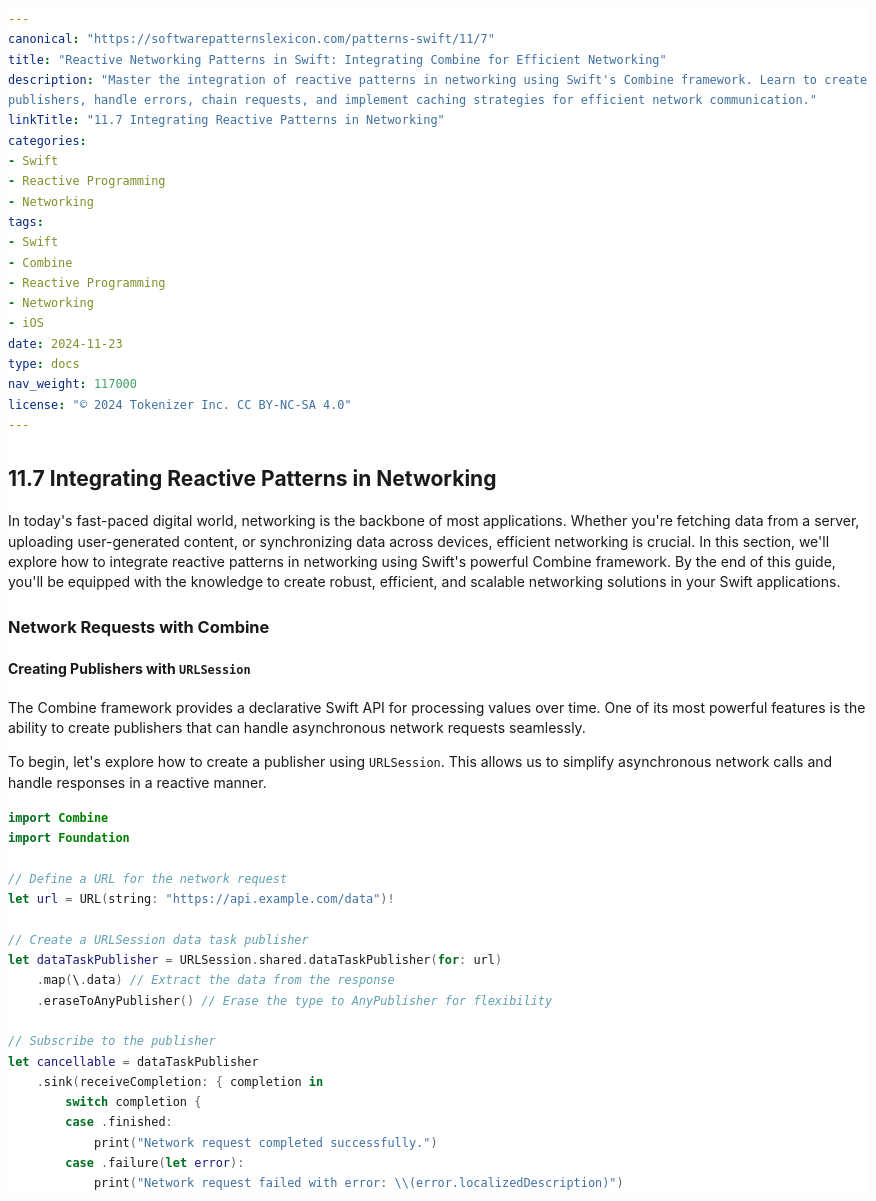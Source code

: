 ```yaml
---
canonical: "https://softwarepatternslexicon.com/patterns-swift/11/7"
title: "Reactive Networking Patterns in Swift: Integrating Combine for Efficient Networking"
description: "Master the integration of reactive patterns in networking using Swift's Combine framework. Learn to create publishers, handle errors, chain requests, and implement caching strategies for efficient network communication."
linkTitle: "11.7 Integrating Reactive Patterns in Networking"
categories:
- Swift
- Reactive Programming
- Networking
tags:
- Swift
- Combine
- Reactive Programming
- Networking
- iOS
date: 2024-11-23
type: docs
nav_weight: 117000
license: "© 2024 Tokenizer Inc. CC BY-NC-SA 4.0"
---
```


## 11.7 Integrating Reactive Patterns in Networking

In today's fast-paced digital world, networking is the backbone of most applications. Whether you're fetching data from a server, uploading user-generated content, or synchronizing data across devices, efficient networking is crucial. In this section, we'll explore how to integrate reactive patterns in networking using Swift's powerful Combine framework. By the end of this guide, you'll be equipped with the knowledge to create robust, efficient, and scalable networking solutions in your Swift applications.

### Network Requests with Combine

#### Creating Publishers with `URLSession`

The Combine framework provides a declarative Swift API for processing values over time. One of its most powerful features is the ability to create publishers that can handle asynchronous network requests seamlessly.

To begin, let's explore how to create a publisher using `URLSession`. This allows us to simplify asynchronous network calls and handle responses in a reactive manner.

```swift
import Combine
import Foundation

// Define a URL for the network request
let url = URL(string: "https://api.example.com/data")!

// Create a URLSession data task publisher
let dataTaskPublisher = URLSession.shared.dataTaskPublisher(for: url)
    .map(\.data) // Extract the data from the response
    .eraseToAnyPublisher() // Erase the type to AnyPublisher for flexibility

// Subscribe to the publisher
let cancellable = dataTaskPublisher
    .sink(receiveCompletion: { completion in
        switch completion {
        case .finished:
            print("Network request completed successfully.")
        case .failure(let error):
            print("Network request failed with error: \\(error.localizedDescription)")
```